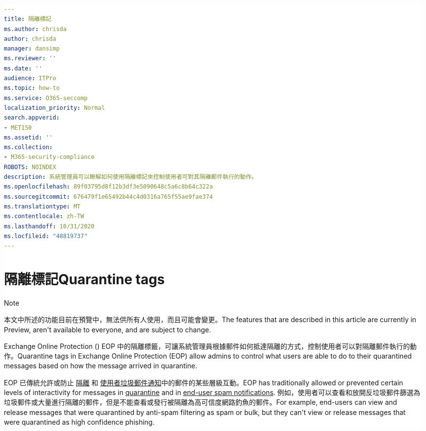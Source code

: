 ```yaml
---
title: 隔離標記
ms.author: chrisda
author: chrisda
manager: dansimp
ms.reviewer: ''
ms.date: ''
audience: ITPro
ms.topic: how-to
ms.service: O365-seccomp
localization_priority: Normal
search.appverid:
- MET150
ms.assetid: ''
ms.collection:
- M365-security-compliance
ROBOTS: NOINDEX
description: 系統管理員可以瞭解如何使用隔離標記來控制使用者可對其隔離郵件執行的動作。
ms.openlocfilehash: 89f03795d8f12b3df3e5090648c5a6c8b64c322a
ms.sourcegitcommit: 676479f1e65492b44c4d0316a765f55ae9fae374
ms.translationtype: MT
ms.contentlocale: zh-TW
ms.lasthandoff: 10/31/2020
ms.locfileid: "48819737"
---
```

# <a name="quarantine-tags"></a><span data-ttu-id="08fbe-103">隔離標記</span><span class="sxs-lookup"><span data-stu-id="08fbe-103">Quarantine tags</span></span>

> [!NOTE]
> <span data-ttu-id="08fbe-104">本文中所述的功能目前在預覽中，無法供所有人使用，而且可能會變更。</span><span class="sxs-lookup"><span data-stu-id="08fbe-104">The features that are described in this article are currently in Preview, aren't available to everyone, and are subject to change.</span></span>

<span data-ttu-id="08fbe-105">Exchange Online Protection () EOP 中的隔離標籤，可讓系統管理員根據郵件如何抵達隔離的方式，控制使用者可以對隔離郵件執行的動作。</span><span class="sxs-lookup"><span data-stu-id="08fbe-105">Quarantine tags in Exchange Online Protection (EOP) allow admins to control what users are able to do to their quarantined messages based on how the message arrived in quarantine.</span></span>

<span data-ttu-id="08fbe-106">EOP 已傳統允許或防止 [隔離](find-and-release-quarantined-messages-as-a-user.md) 和 [使用者垃圾郵件通知](use-spam-notifications-to-release-and-report-quarantined-messages.md)中的郵件的某些層級互動。</span><span class="sxs-lookup"><span data-stu-id="08fbe-106">EOP has traditionally allowed or prevented certain levels of interactivity for messages in [quarantine](find-and-release-quarantined-messages-as-a-user.md) and in [end-user spam notifications](use-spam-notifications-to-release-and-report-quarantined-messages.md).</span></span> <span data-ttu-id="08fbe-107">例如，使用者可以查看和放開反垃圾郵件篩選為垃圾郵件或大量進行隔離的郵件，但是不能查看或發行被隔離為高可信度網路釣魚的郵件。</span><span class="sxs-lookup"><span data-stu-id="08fbe-107">For example, end-users can view and release messages that were quarantined by anti-spam filtering as spam or bulk, but they can't view or release messages that were quarantined as high confidence phishing.</span></span>
